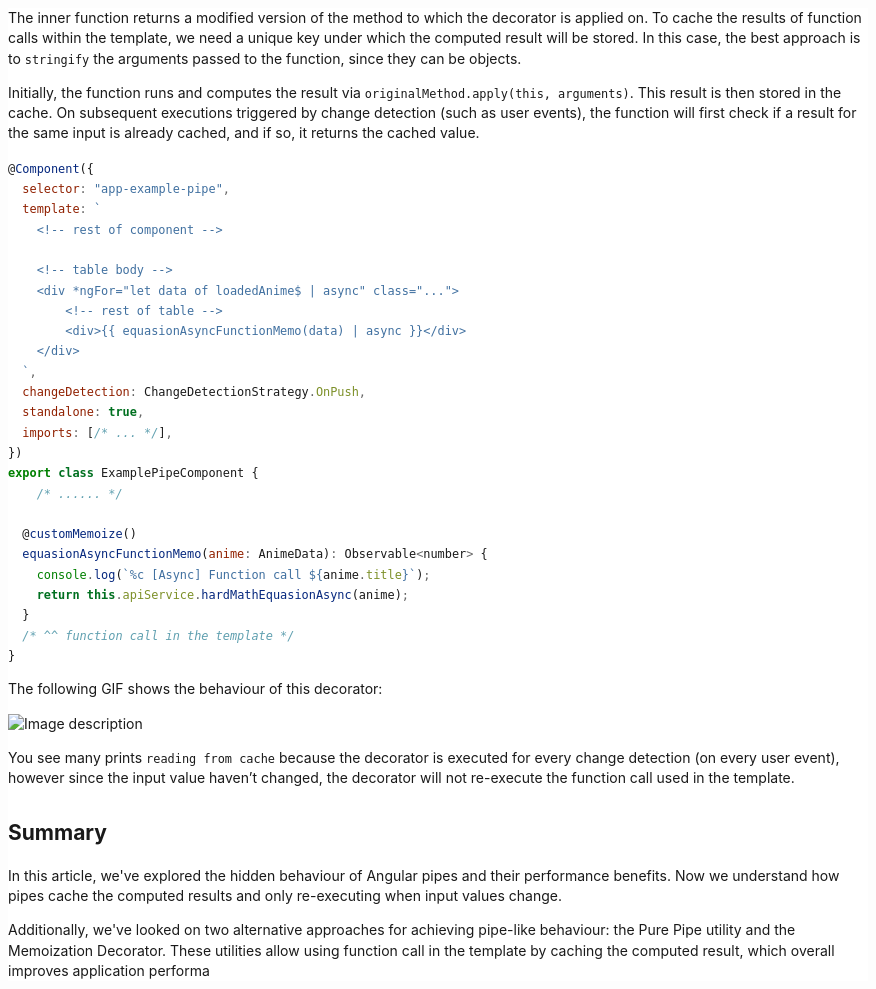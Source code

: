 The inner function returns a modified version of the method to which the decorator is applied on. To cache the results of function calls within the template, we need a unique key under which the computed result will be stored. In this case, the best approach is to `stringify` the arguments passed to the function, since they can be objects.

Initially, the function runs and computes the result via `originalMethod.apply(this, arguments)`. This result is then stored in the cache. On subsequent executions triggered by change detection (such as user events), the function will first check if a result for the same input is already cached, and if so, it returns the cached value.

```jsx
@Component({
  selector: "app-example-pipe",
  template: `
    <!-- rest of component -->

    <!-- table body -->
    <div *ngFor="let data of loadedAnime$ | async" class="...">
	    <!-- rest of table -->
        <div>{{ equasionAsyncFunctionMemo(data) | async }}</div>
    </div>
  `,
  changeDetection: ChangeDetectionStrategy.OnPush,
  standalone: true,
  imports: [/* ... */],
})
export class ExamplePipeComponent {
	/* ...... */

  @customMemoize()
  equasionAsyncFunctionMemo(anime: AnimeData): Observable<number> {
    console.log(`%c [Async] Function call ${anime.title}`);
    return this.apiService.hardMathEquasionAsync(anime);
  }
  /* ^^ function call in the template */
}
```

The following GIF shows the behaviour of this decorator:

![Image description](https://dev-to-uploads.s3.amazonaws.com/uploads/articles/u2tpjdcg7udw2ctxpiqw.gif)

You see many prints `reading from cache` because the decorator is executed for every change detection (on every user event), however since the input value haven’t changed, the decorator will not re-execute the function call used in the template.

## Summary

In this article, we've explored the hidden behaviour of Angular pipes and their performance benefits. Now we understand how pipes cache the computed results and only re-executing when input values change.

Additionally, we've looked on two alternative approaches for achieving pipe-like behaviour: the Pure Pipe utility and the Memoization Decorator. These utilities allow using function call in the template by caching the computed result, which overall improves application performa
